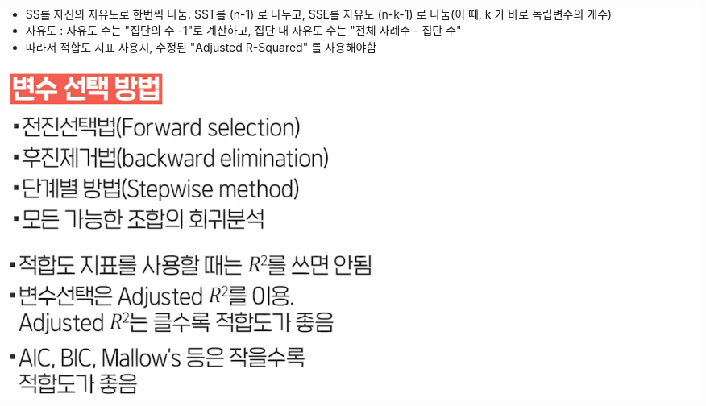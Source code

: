 - SS를 자신의 자유도로 한번씩 나눔. SST를 (n-1) 로 나누고, SSE를 자유도 (n-k-1) 로 나눔(이 때, k 가 바로 독립변수의 개수)
- 자유도 : 자유도 수는 "집단의 수 -1"로 계산하고, 집단 내 자유도 수는 "전체 사례수 - 집단 수"
- 따라서 적합도 지표 사용시, 수정된 "Adjusted R-Squared" 를 사용해야함

![image-20220215152100198](ELeraning_ProDS1.assets/image-20220215152100198.png)

![image-20220215152222200](ELeraning_ProDS1.assets/image-20220215152222200.png)
